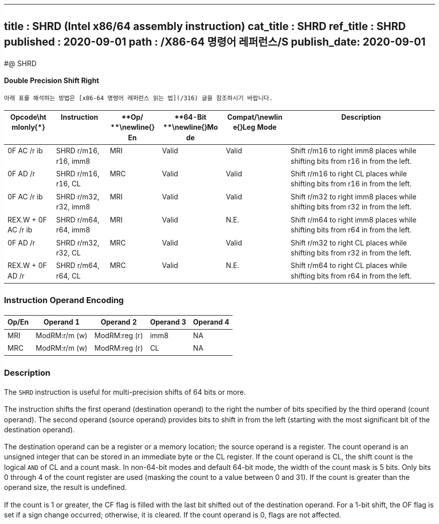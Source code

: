 ----------------------------
title : SHRD (Intel x86/64 assembly instruction)
cat_title : SHRD
ref_title : SHRD
published : 2020-09-01
path : /X86-64 명령어 레퍼런스/S
publish_date: 2020-09-01
----------------------------


#@ SHRD

**Double Precision Shift Right**

```lec-info
아래 표를 해석하는 방법은 [x86-64 명령어 레퍼런스 읽는 법](/316) 글을 참조하시기 바랍니다.
```

|**Opcode\htmlonly{*}**|**Instruction**|**Op/ **\newline{}**En**|**64-Bit **\newline{}**Mode**|**Compat/**\newline{}**Leg Mode**|**Description**|
|----------------------|---------------|------------------------|-----------------------------|---------------------------------|---------------|
|0F AC /r ib|SHRD r/m16, r16, imm8|MRI|Valid |Valid|Shift r/m16 to right imm8 places while shifting bits from r16 in from the left.|
|0F AD /r|SHRD r/m16, r16, CL|MRC|Valid |Valid|Shift r/m16 to right CL places while shifting bits from r16 in from the left.|
|0F AC /r ib|SHRD r/m32, r32, imm8|MRI|Valid |Valid|Shift r/m32 to right imm8 places while shifting bits from r32 in from the left.|
|REX.W + 0F AC /r ib|SHRD r/m64, r64, imm8|MRI|Valid|N.E.|Shift r/m64 to right imm8 places while shifting bits from r64 in from the left.|
|0F AD /r|SHRD r/m32, r32, CL|MRC|Valid |Valid|Shift r/m32 to right CL places while shifting bits from r32 in from the left.|
|REX.W + 0F AD /r|SHRD r/m64, r64, CL|MRC|Valid |N.E.|Shift r/m64 to right CL places while shifting bits from r64 in from the left.|
### Instruction Operand Encoding


|Op/En|Operand 1|Operand 2|Operand 3|Operand 4|
|-----|---------|---------|---------|---------|
|MRI|ModRM:r/m (w)|ModRM:reg (r)|imm8|NA|
|MRC|ModRM:r/m (w)|ModRM:reg (r)|CL|NA|
### Description


The `SHRD` instruction is useful for multi-precision shifts of 64 bits or more.

The instruction shifts the first operand (destination operand) to the right the number of bits specified by the third operand (count operand). The second operand (source operand) provides bits to shift in from the left (starting with the most significant bit of the destination operand). 

The destination operand can be a register or a memory location; the source operand is a register. The count operand is an unsigned integer that can be stored in an immediate byte or the CL register. If the count operand is CL, the shift count is the logical `AND` of CL and a count mask. In non-64-bit modes and default 64-bit mode, the width of the count mask is 5 bits. Only bits 0 through 4 of the count register are used (masking the count to a value between 0 and 31). If the count is greater than the operand size, the result is undefined.

If the count is 1 or greater, the CF flag is filled with the last bit shifted out of the destination operand. For a 1-bit shift, the OF flag is set if a sign change occurred; otherwise, it is cleared. If the count operand is 0, flags are not affected.
